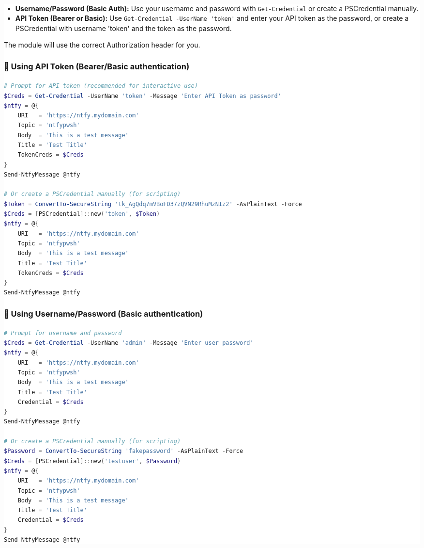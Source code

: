 - **Username/Password (Basic Auth):** Use your username and password with `Get-Credential` or create a PSCredential manually.
- **API Token (Bearer or Basic):** Use `Get-Credential -UserName 'token'` and enter your API token as the password, or create a PSCredential with username 'token' and the token as the password.

The module will use the correct Authorization header for you.

### 🔑 Using API Token (Bearer/Basic authentication)

```powershell
# Prompt for API token (recommended for interactive use)
$Creds = Get-Credential -UserName 'token' -Message 'Enter API Token as password'
$ntfy = @{
    URI   = 'https://ntfy.mydomain.com'
    Topic = 'ntfypwsh'
    Body  = 'This is a test message'
    Title = 'Test Title'
    TokenCreds = $Creds
}
Send-NtfyMessage @ntfy

# Or create a PSCredential manually (for scripting)
$Token = ConvertTo-SecureString 'tk_AgQdq7mVBoFD37zQVN29RhuMzNIz2' -AsPlainText -Force
$Creds = [PSCredential]::new('token', $Token)
$ntfy = @{
    URI   = 'https://ntfy.mydomain.com'
    Topic = 'ntfypwsh'
    Body  = 'This is a test message'
    Title = 'Test Title'
    TokenCreds = $Creds
}
Send-NtfyMessage @ntfy
```

### 🔑 Using Username/Password (Basic authentication)

```powershell
# Prompt for username and password
$Creds = Get-Credential -UserName 'admin' -Message 'Enter user password'
$ntfy = @{
    URI   = 'https://ntfy.mydomain.com'
    Topic = 'ntfypwsh'
    Body  = 'This is a test message'
    Title = 'Test Title'
    Credential = $Creds
}
Send-NtfyMessage @ntfy

# Or create a PSCredential manually (for scripting)
$Password = ConvertTo-SecureString 'fakepassword' -AsPlainText -Force
$Creds = [PSCredential]::new('testuser', $Password)
$ntfy = @{
    URI   = 'https://ntfy.mydomain.com'
    Topic = 'ntfypwsh'
    Body  = 'This is a test message'
    Title = 'Test Title'
    Credential = $Creds
}
Send-NtfyMessage @ntfy
```
